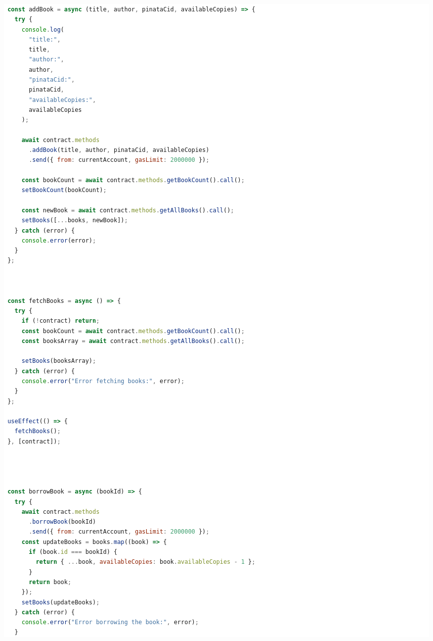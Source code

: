 ```js
 const addBook = async (title, author, pinataCid, availableCopies) => {
   try {
     console.log(
       "title:",
       title,
       "author:",
       author,
       "pinataCid:",
       pinataCid,
       "availableCopies:",
       availableCopies
     );

     await contract.methods
       .addBook(title, author, pinataCid, availableCopies)
       .send({ from: currentAccount, gasLimit: 2000000 });

     const bookCount = await contract.methods.getBookCount().call();
     setBookCount(bookCount);

     const newBook = await contract.methods.getAllBooks().call();
     setBooks([...books, newBook]);
   } catch (error) {
     console.error(error);
   }
 };



 const fetchBooks = async () => {
   try {
     if (!contract) return;
     const bookCount = await contract.methods.getBookCount().call();
     const booksArray = await contract.methods.getAllBooks().call();

     setBooks(booksArray);
   } catch (error) {
     console.error("Error fetching books:", error);
   }
 };

 useEffect(() => {
   fetchBooks();
 }, [contract]);




 const borrowBook = async (bookId) => {
   try {
     await contract.methods
       .borrowBook(bookId)
       .send({ from: currentAccount, gasLimit: 2000000 });
     const updateBooks = books.map((book) => {
       if (book.id === bookId) {
         return { ...book, availableCopies: book.availableCopies - 1 };
       }
       return book;
     });
     setBooks(updateBooks);
   } catch (error) {
     console.error("Error borrowing the book:", error);
   }
```